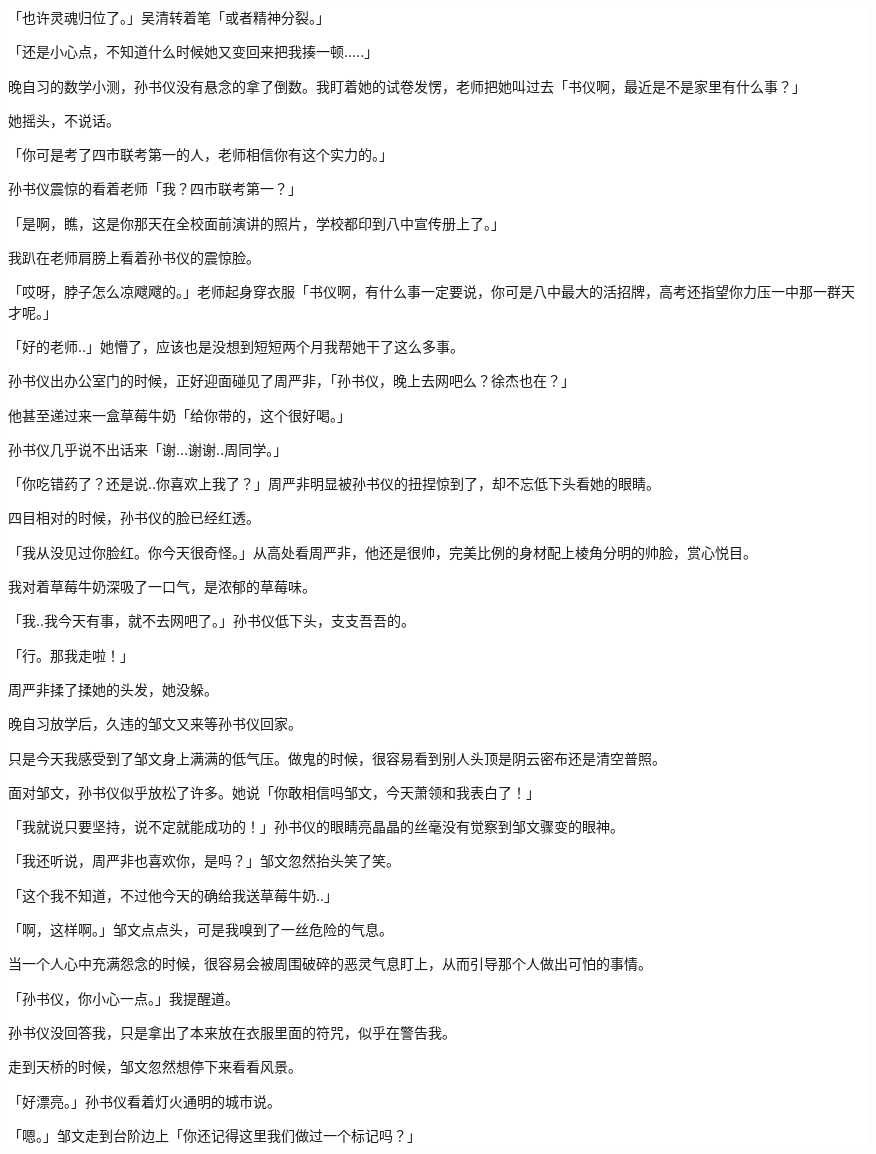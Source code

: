 「也许灵魂归位了。」吴清转着笔「或者精神分裂。」

「还是小心点，不知道什么时候她又变回来把我揍一顿…..」

晚自习的数学小测，孙书仪没有悬念的拿了倒数。我盯着她的试卷发愣，老师把她叫过去「书仪啊，最近是不是家里有什么事？」

她摇头，不说话。

「你可是考了四市联考第一的人，老师相信你有这个实力的。」

孙书仪震惊的看着老师「我？四市联考第一？」

「是啊，瞧，这是你那天在全校面前演讲的照片，学校都印到八中宣传册上了。」

我趴在老师肩膀上看着孙书仪的震惊脸。

「哎呀，脖子怎么凉飕飕的。」老师起身穿衣服「书仪啊，有什么事一定要说，你可是八中最大的活招牌，高考还指望你力压一中那一群天才呢。」

「好的老师..」她懵了，应该也是没想到短短两个月我帮她干了这么多事。

孙书仪出办公室门的时候，正好迎面碰见了周严非，「孙书仪，晚上去网吧么？徐杰也在？」

他甚至递过来一盒草莓牛奶「给你带的，这个很好喝。」

孙书仪几乎说不出话来「谢…谢谢..周同学。」

「你吃错药了？还是说..你喜欢上我了？」周严非明显被孙书仪的扭捏惊到了，却不忘低下头看她的眼睛。

四目相对的时候，孙书仪的脸已经红透。

「我从没见过你脸红。你今天很奇怪。」从高处看周严非，他还是很帅，完美比例的身材配上棱角分明的帅脸，赏心悦目。

我对着草莓牛奶深吸了一口气，是浓郁的草莓味。

「我..我今天有事，就不去网吧了。」孙书仪低下头，支支吾吾的。

「行。那我走啦！」

周严非揉了揉她的头发，她没躲。

晚自习放学后，久违的邹文又来等孙书仪回家。

只是今天我感受到了邹文身上满满的低气压。做鬼的时候，很容易看到别人头顶是阴云密布还是清空普照。

面对邹文，孙书仪似乎放松了许多。她说「你敢相信吗邹文，今天萧领和我表白了！」

「我就说只要坚持，说不定就能成功的！」孙书仪的眼睛亮晶晶的丝毫没有觉察到邹文骤变的眼神。

「我还听说，周严非也喜欢你，是吗？」邹文忽然抬头笑了笑。

「这个我不知道，不过他今天的确给我送草莓牛奶..」

「啊，这样啊。」邹文点点头，可是我嗅到了一丝危险的气息。

当一个人心中充满怨念的时候，很容易会被周围破碎的恶灵气息盯上，从而引导那个人做出可怕的事情。

「孙书仪，你小心一点。」我提醒道。

孙书仪没回答我，只是拿出了本来放在衣服里面的符咒，似乎在警告我。

走到天桥的时候，邹文忽然想停下来看看风景。

「好漂亮。」孙书仪看着灯火通明的城市说。

「嗯。」邹文走到台阶边上「你还记得这里我们做过一个标记吗？」
